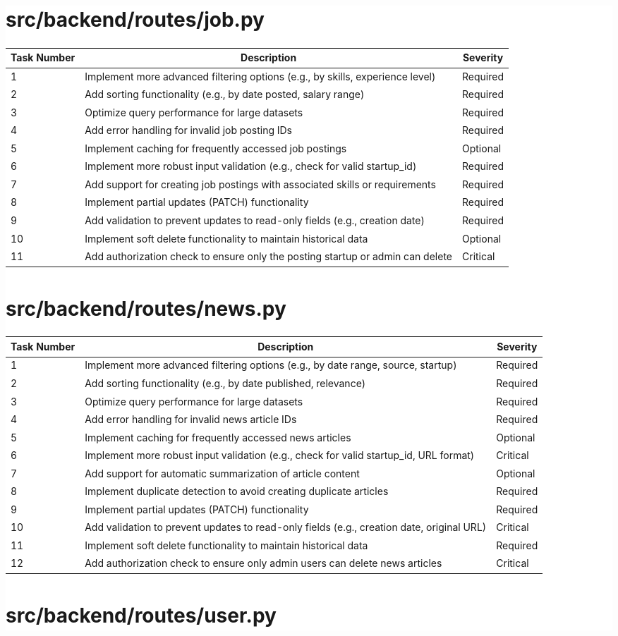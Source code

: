 # src/backend/routes/job.py

| Task Number | Description | Severity |
|-------------|-------------|----------|
| 1 | Implement more advanced filtering options (e.g., by skills, experience level) | Required |
| 2 | Add sorting functionality (e.g., by date posted, salary range) | Required |
| 3 | Optimize query performance for large datasets | Required |
| 4 | Add error handling for invalid job posting IDs | Required |
| 5 | Implement caching for frequently accessed job postings | Optional |
| 6 | Implement more robust input validation (e.g., check for valid startup_id) | Required |
| 7 | Add support for creating job postings with associated skills or requirements | Required |
| 8 | Implement partial updates (PATCH) functionality | Required |
| 9 | Add validation to prevent updates to read-only fields (e.g., creation date) | Required |
| 10 | Implement soft delete functionality to maintain historical data | Optional |
| 11 | Add authorization check to ensure only the posting startup or admin can delete | Critical |

# src/backend/routes/news.py

| Task Number | Description | Severity |
|-------------|-------------|----------|
| 1 | Implement more advanced filtering options (e.g., by date range, source, startup) | Required |
| 2 | Add sorting functionality (e.g., by date published, relevance) | Required |
| 3 | Optimize query performance for large datasets | Required |
| 4 | Add error handling for invalid news article IDs | Required |
| 5 | Implement caching for frequently accessed news articles | Optional |
| 6 | Implement more robust input validation (e.g., check for valid startup_id, URL format) | Critical |
| 7 | Add support for automatic summarization of article content | Optional |
| 8 | Implement duplicate detection to avoid creating duplicate articles | Required |
| 9 | Implement partial updates (PATCH) functionality | Required |
| 10 | Add validation to prevent updates to read-only fields (e.g., creation date, original URL) | Critical |
| 11 | Implement soft delete functionality to maintain historical data | Required |
| 12 | Add authorization check to ensure only admin users can delete news articles | Critical |

# src/backend/routes/user.py
